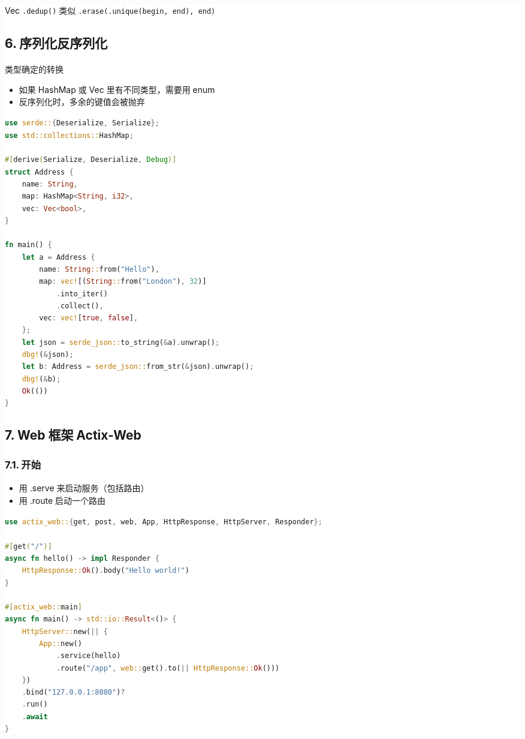Vec `.dedup()` 类似 `.erase(.unique(begin, end), end)`

## 6. 序列化反序列化

类型确定的转换

- 如果 HashMap 或 Vec 里有不同类型，需要用 enum
- 反序列化时，多余的键值会被抛弃

```rs
use serde::{Deserialize, Serialize};
use std::collections::HashMap;

#[derive(Serialize, Deserialize, Debug)]
struct Address {
    name: String,
    map: HashMap<String, i32>,
    vec: Vec<bool>,
}

fn main() {
    let a = Address {
        name: String::from("Hello"),
        map: vec![(String::from("London"), 32)]
            .into_iter()
            .collect(),
        vec: vec![true, false],
    };
    let json = serde_json::to_string(&a).unwrap();
    dbg!(&json);
    let b: Address = serde_json::from_str(&json).unwrap();
    dbg!(&b);
    Ok(())
}
```

## 7. Web 框架 Actix-Web

### 7.1. 开始

- 用 .serve 来启动服务（包括路由）
- 用 .route 启动一个路由

```rs
use actix_web::{get, post, web, App, HttpResponse, HttpServer, Responder};

#[get("/")]
async fn hello() -> impl Responder {
    HttpResponse::Ok().body("Hello world!")
}

#[actix_web::main]
async fn main() -> std::io::Result<()> {
    HttpServer::new(|| {
        App::new()
            .service(hello)
            .route("/app", web::get().to(|| HttpResponse::Ok()))
    })
    .bind("127.0.0.1:8080")?
    .run()
    .await
}
```
